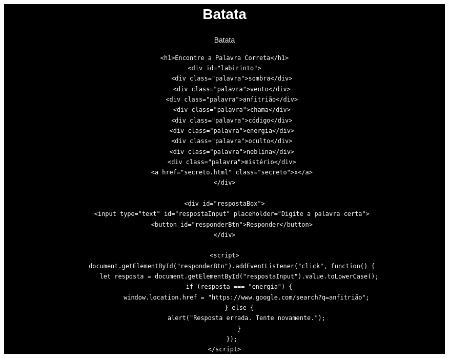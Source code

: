 # Batata
Batata
<!DOCTYPE html>
<html lang="pt">
<head>
    <meta charset="UTF-8">
    <meta name="viewport" content="width=device-width, initial-scale=1.0">
    <title>Labirinto Secreto</title>
    <style>
        body { font-family: Arial, sans-serif; text-align: center; background-color: black; color: white; }
        #labirinto { 
            width: 300px; height: 300px; 
            border: 2px solid white; 
            display: flex; flex-wrap: wrap; 
            margin: 20px auto; position: relative;
        }
        .palavra { 
            width: 30%; height: 30px; 
            display: flex; justify-content: center; align-items: center; 
            border: 1px solid gray; font-size: 14px; cursor: pointer; 
        }
        #respostaBox { margin-top: 20px; }
        #respostaInput { padding: 5px; font-size: 16px; }
        #responderBtn { padding: 5px 10px; font-size: 16px; cursor: pointer; }
        .secreto { position: absolute; bottom: 10px; right: 10px; font-size: 5px; color: black; }
    </style>
</head>
<body>

    <h1>Encontre a Palavra Correta</h1>
    <div id="labirinto">
        <div class="palavra">sombra</div>
        <div class="palavra">vento</div>
        <div class="palavra">anfitrião</div>
        <div class="palavra">chama</div>
        <div class="palavra">código</div>
        <div class="palavra">energia</div>
        <div class="palavra">oculto</div>
        <div class="palavra">neblina</div>
        <div class="palavra">mistério</div>
        <a href="secreto.html" class="secreto">x</a>
    </div>

    <div id="respostaBox">
        <input type="text" id="respostaInput" placeholder="Digite a palavra certa">
        <button id="responderBtn">Responder</button>
    </div>

    <script>
        document.getElementById("responderBtn").addEventListener("click", function() {
            let resposta = document.getElementById("respostaInput").value.toLowerCase();
            if (resposta === "energia") {
                window.location.href = "https://www.google.com/search?q=anfitrião";
            } else {
                alert("Resposta errada. Tente novamente.");
            }
        });
    </script>

</body>
</html>

